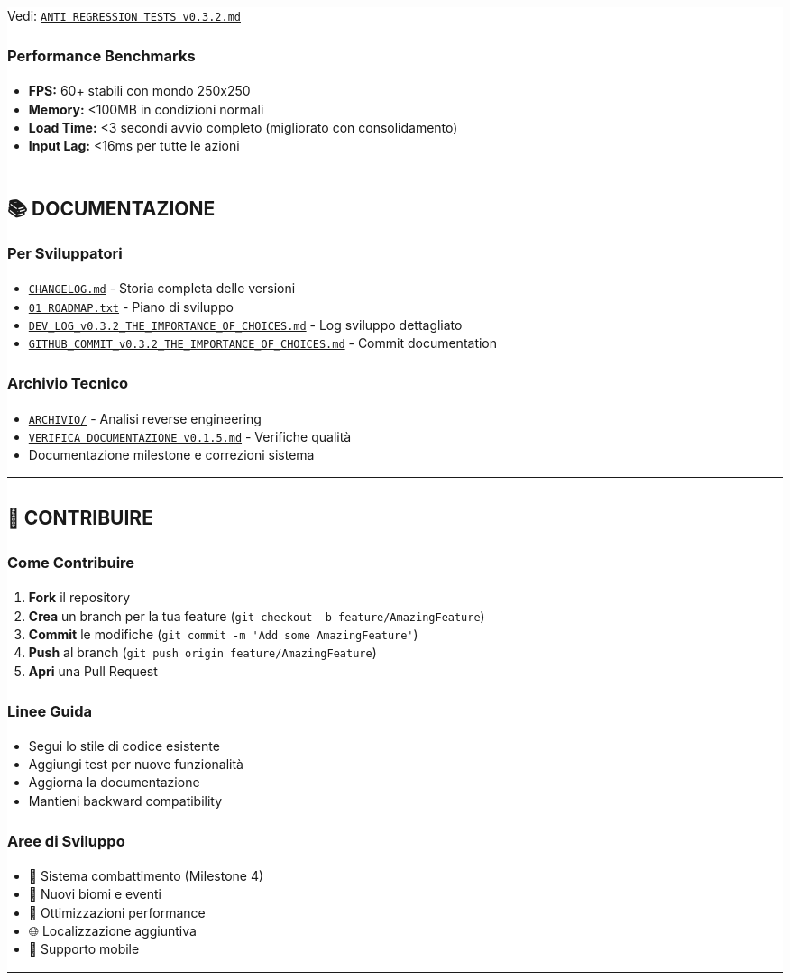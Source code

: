Vedi: [`ANTI_REGRESSION_TESTS_v0.3.2.md`](ANTI_REGRESSION_TESTS_v0.3.2.md)

### **Performance Benchmarks**
- **FPS:** 60+ stabili con mondo 250x250
- **Memory:** <100MB in condizioni normali
- **Load Time:** <3 secondi avvio completo (migliorato con consolidamento)
- **Input Lag:** <16ms per tutte le azioni

---

## 📚 **DOCUMENTAZIONE**

### **Per Sviluppatori**
- [`CHANGELOG.md`](CHANGELOG.md) - Storia completa delle versioni
- [`01 ROADMAP.txt`](01%20ROADMAP.txt) - Piano di sviluppo
- [`DEV_LOG_v0.3.2_THE_IMPORTANCE_OF_CHOICES.md`](DEV_LOG_v0.3.2_THE_IMPORTANCE_OF_CHOICES.md) - Log sviluppo dettagliato
- [`GITHUB_COMMIT_v0.3.2_THE_IMPORTANCE_OF_CHOICES.md`](GITHUB_COMMIT_v0.3.2_THE_IMPORTANCE_OF_CHOICES.md) - Commit documentation

### **Archivio Tecnico**
- [`ARCHIVIO/`](ARCHIVIO/) - Analisi reverse engineering
- [`VERIFICA_DOCUMENTAZIONE_v0.1.5.md`](VERIFICA_DOCUMENTAZIONE_v0.1.5.md) - Verifiche qualità
- Documentazione milestone e correzioni sistema

---

## 🤝 **CONTRIBUIRE**

### **Come Contribuire**
1. **Fork** il repository
2. **Crea** un branch per la tua feature (`git checkout -b feature/AmazingFeature`)
3. **Commit** le modifiche (`git commit -m 'Add some AmazingFeature'`)
4. **Push** al branch (`git push origin feature/AmazingFeature`)
5. **Apri** una Pull Request

### **Linee Guida**
- Segui lo stile di codice esistente
- Aggiungi test per nuove funzionalità
- Aggiorna la documentazione
- Mantieni backward compatibility

### **Aree di Sviluppo**
- 🎯 Sistema combattimento (Milestone 4)
- 🎨 Nuovi biomi e eventi
- 🔧 Ottimizzazioni performance
- 🌐 Localizzazione aggiuntiva
- 📱 Supporto mobile

---
